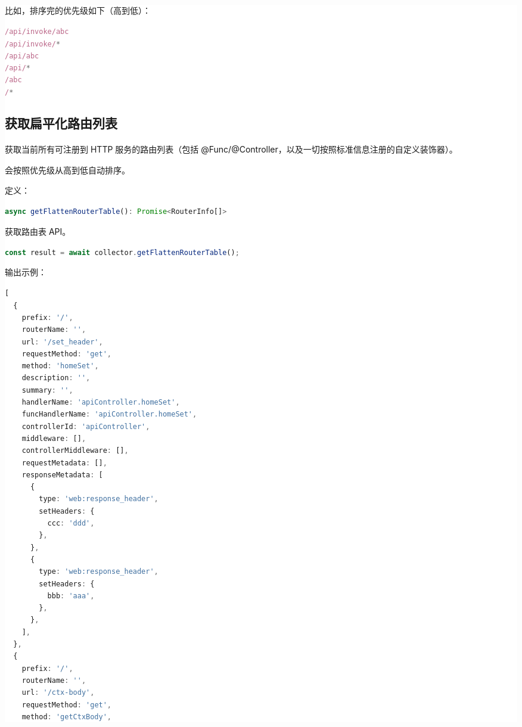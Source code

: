 比如，排序完的优先级如下（高到低）：

```typescript
/api/invoke/abc
/api/invoke/*
/api/abc
/api/*
/abc
/*
```

## 获取扁平化路由列表

获取当前所有可注册到 HTTP 服务的路由列表（包括 @Func/@Controller，以及一切按照标准信息注册的自定义装饰器）。

会按照优先级从高到低自动排序。

定义：

```typescript
async getFlattenRouterTable(): Promise<RouterInfo[]>
```

获取路由表 API。

```typescript
const result = await collector.getFlattenRouterTable();
```

输出示例：

```typescript
[
  {
    prefix: '/',
    routerName: '',
    url: '/set_header',
    requestMethod: 'get',
    method: 'homeSet',
    description: '',
    summary: '',
    handlerName: 'apiController.homeSet',
    funcHandlerName: 'apiController.homeSet',
    controllerId: 'apiController',
    middleware: [],
    controllerMiddleware: [],
    requestMetadata: [],
    responseMetadata: [
      {
        type: 'web:response_header',
        setHeaders: {
          ccc: 'ddd',
        },
      },
      {
        type: 'web:response_header',
        setHeaders: {
          bbb: 'aaa',
        },
      },
    ],
  },
  {
    prefix: '/',
    routerName: '',
    url: '/ctx-body',
    requestMethod: 'get',
    method: 'getCtxBody',
```